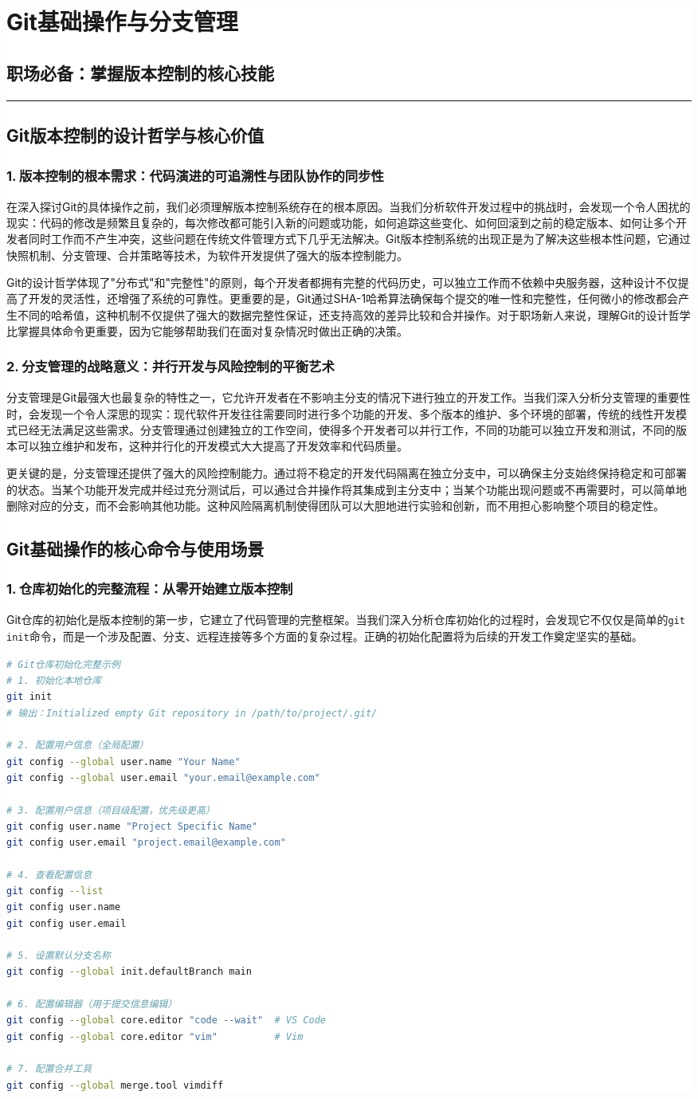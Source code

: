 # Git基础操作与分支管理
## 职场必备：掌握版本控制的核心技能

---

## Git版本控制的设计哲学与核心价值

### 1. 版本控制的根本需求：代码演进的可追溯性与团队协作的同步性

在深入探讨Git的具体操作之前，我们必须理解版本控制系统存在的根本原因。当我们分析软件开发过程中的挑战时，会发现一个令人困扰的现实：代码的修改是频繁且复杂的，每次修改都可能引入新的问题或功能，如何追踪这些变化、如何回滚到之前的稳定版本、如何让多个开发者同时工作而不产生冲突，这些问题在传统文件管理方式下几乎无法解决。Git版本控制系统的出现正是为了解决这些根本性问题，它通过快照机制、分支管理、合并策略等技术，为软件开发提供了强大的版本控制能力。

Git的设计哲学体现了"分布式"和"完整性"的原则，每个开发者都拥有完整的代码历史，可以独立工作而不依赖中央服务器，这种设计不仅提高了开发的灵活性，还增强了系统的可靠性。更重要的是，Git通过SHA-1哈希算法确保每个提交的唯一性和完整性，任何微小的修改都会产生不同的哈希值，这种机制不仅提供了强大的数据完整性保证，还支持高效的差异比较和合并操作。对于职场新人来说，理解Git的设计哲学比掌握具体命令更重要，因为它能够帮助我们在面对复杂情况时做出正确的决策。

### 2. 分支管理的战略意义：并行开发与风险控制的平衡艺术

分支管理是Git最强大也最复杂的特性之一，它允许开发者在不影响主分支的情况下进行独立的开发工作。当我们深入分析分支管理的重要性时，会发现一个令人深思的现实：现代软件开发往往需要同时进行多个功能的开发、多个版本的维护、多个环境的部署，传统的线性开发模式已经无法满足这些需求。分支管理通过创建独立的工作空间，使得多个开发者可以并行工作，不同的功能可以独立开发和测试，不同的版本可以独立维护和发布，这种并行化的开发模式大大提高了开发效率和代码质量。

更关键的是，分支管理还提供了强大的风险控制能力。通过将不稳定的开发代码隔离在独立分支中，可以确保主分支始终保持稳定和可部署的状态。当某个功能开发完成并经过充分测试后，可以通过合并操作将其集成到主分支中；当某个功能出现问题或不再需要时，可以简单地删除对应的分支，而不会影响其他功能。这种风险隔离机制使得团队可以大胆地进行实验和创新，而不用担心影响整个项目的稳定性。

## Git基础操作的核心命令与使用场景

### 1. 仓库初始化的完整流程：从零开始建立版本控制

Git仓库的初始化是版本控制的第一步，它建立了代码管理的完整框架。当我们深入分析仓库初始化的过程时，会发现它不仅仅是简单的`git init`命令，而是一个涉及配置、分支、远程连接等多个方面的复杂过程。正确的初始化配置将为后续的开发工作奠定坚实的基础。

```bash
# Git仓库初始化完整示例
# 1. 初始化本地仓库
git init
# 输出：Initialized empty Git repository in /path/to/project/.git/

# 2. 配置用户信息（全局配置）
git config --global user.name "Your Name"
git config --global user.email "your.email@example.com"

# 3. 配置用户信息（项目级配置，优先级更高）
git config user.name "Project Specific Name"
git config user.email "project.email@example.com"

# 4. 查看配置信息
git config --list
git config user.name
git config user.email

# 5. 设置默认分支名称
git config --global init.defaultBranch main

# 6. 配置编辑器（用于提交信息编辑）
git config --global core.editor "code --wait"  # VS Code
git config --global core.editor "vim"          # Vim

# 7. 配置合并工具
git config --global merge.tool vimdiff

```